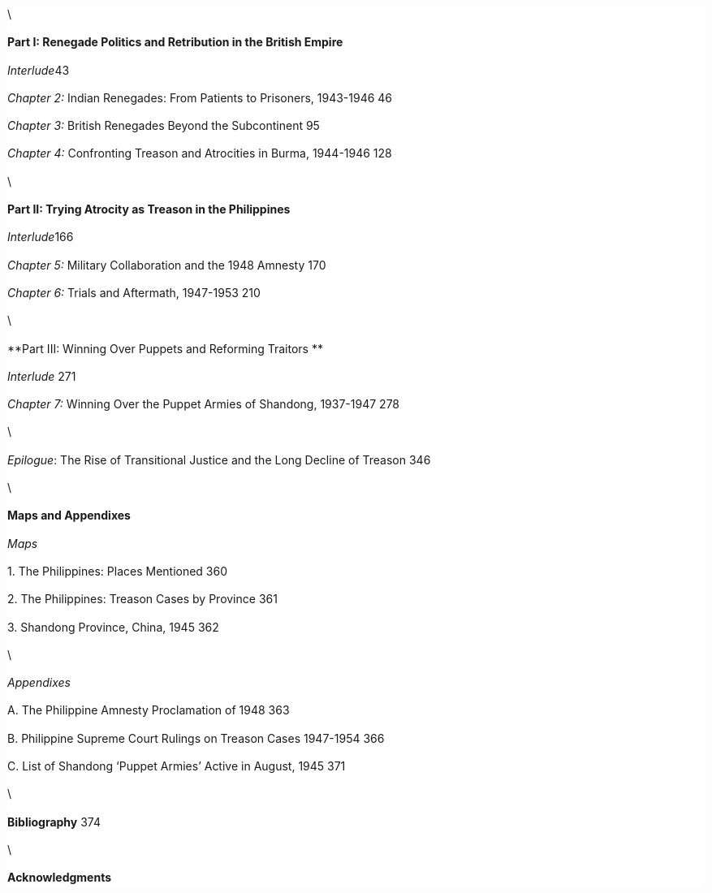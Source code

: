 \

**Part I: Renegade Politics and Retribution in the British Empire**

*Interlude*43

*Chapter 2:* Indian Renegades: From Patients to Prisoners, 1943-1946 46

*Chapter 3:* British Renegades Beyond the Subcontinent 95

*Chapter 4:* Confronting Treason and Atrocities in Burma, 1944-1946 128

\

**Part II: Trying Atrocity as Treason in the Philippines**

*Interlude*166

*Chapter 5:* Military Collaboration and the 1948 Amnesty 170

*Chapter 6:* Trials and Aftermath, 1947-1953 210

\

**Part III: Winning Over Puppets and Reforming Traitors **

*Interlude* 271

*Chapter 7:* Winning Over the Puppet Armies of Shandong, 1937-1947 278

\

*Epilogue*: The Rise of Transitional Justice and the Long Decline of
Treason 346

\

**Maps and Appendixes**

*Maps*

​1. The Philippines: Places Mentioned 360

​2. The Philippines: Treason Cases by Province 361

​3. Shandong Province, China, 1945 362

\

*Appendixes*

A. The Philippine Amnesty Proclamation of 1948 363

B. Philippine Supreme Court Rulings on Treason Cases 1947-1954 366

C. List of Shandong ‘Puppet Armies’ Active in August, 1945 371

\

**Bibliography** 374

\

**Acknowledgments**
